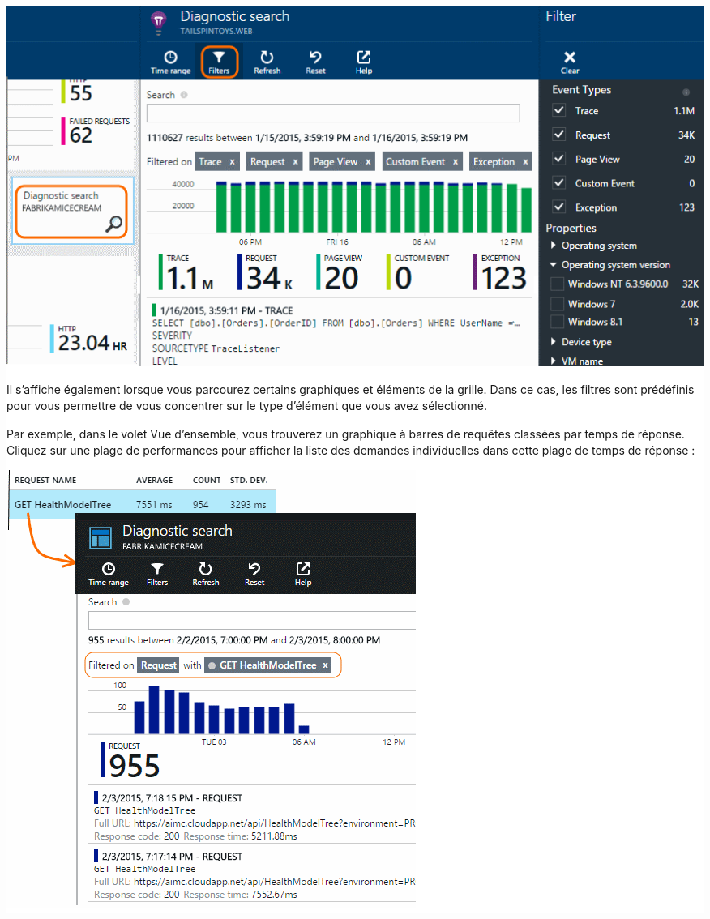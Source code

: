 ![Open diagnostic search](./media/app-insights-diagnostic-search/01-open-Diagnostic.png)

Il s’affiche également lorsque vous parcourez certains graphiques et éléments de la grille. Dans ce cas, les filtres sont prédéfinis pour vous permettre de vous concentrer sur le type d’élément que vous avez sélectionné. 

Par exemple, dans le volet Vue d’ensemble, vous trouverez un graphique à barres de requêtes classées par temps de réponse. Cliquez sur une plage de performances pour afficher la liste des demandes individuelles dans cette plage de temps de réponse :

![Cliquer sur les performances des demandes](./media/app-insights-diagnostic-search/07-open-from-filters.png)
